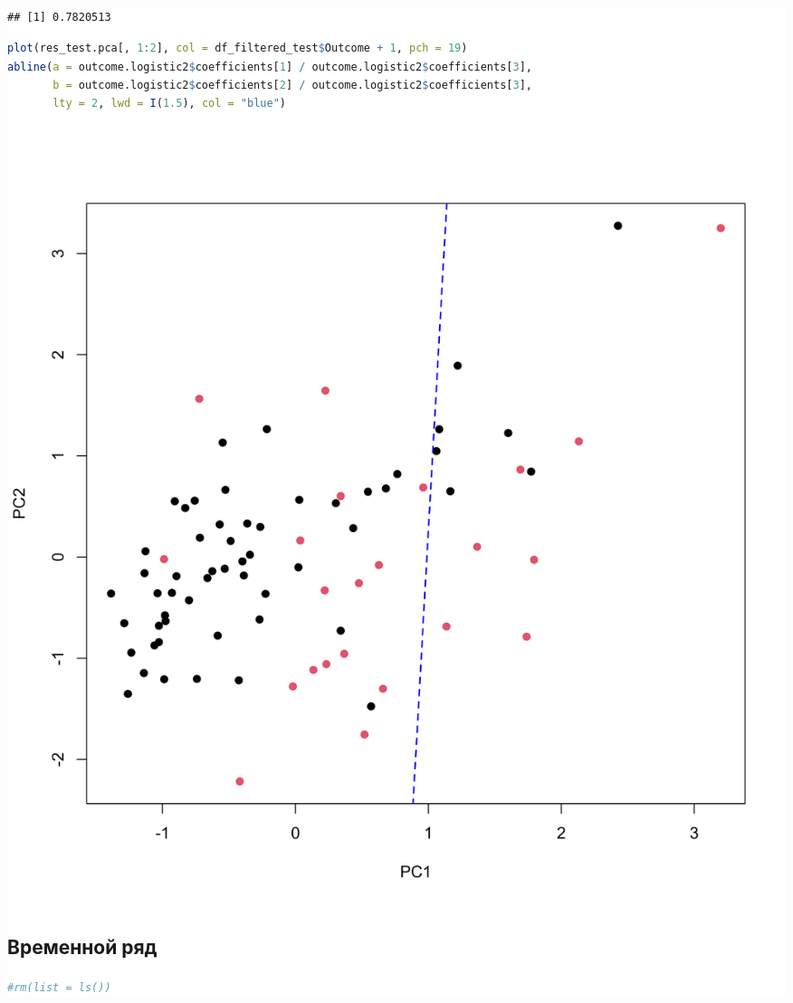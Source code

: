 ```
## [1] 0.7820513
```



```r
plot(res_test.pca[, 1:2], col = df_filtered_test$Outcome + 1, pch = 19)
abline(a = outcome.logistic2$coefficients[1] / outcome.logistic2$coefficients[3], 
       b = outcome.logistic2$coefficients[2] / outcome.logistic2$coefficients[3], 
       lty = 2, lwd = I(1.5), col = "blue")
```

![](4bakOutput_files/figure-docx/unnamed-chunk-45-1.png)
## Временной ряд





```r
#rm(list = ls())
```

